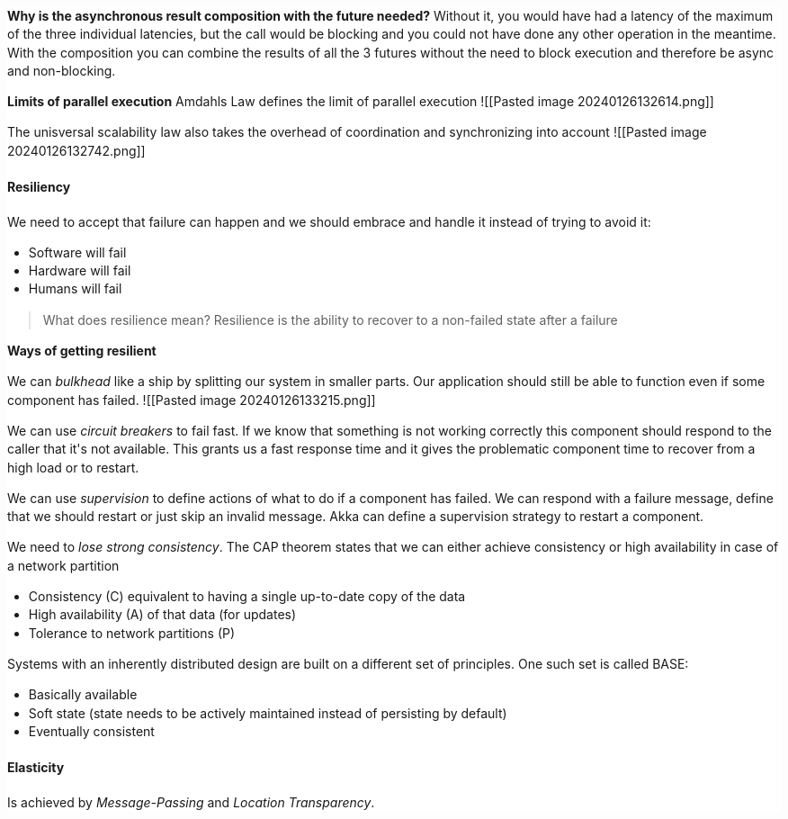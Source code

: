 
**Why is the asynchronous result composition with the future needed?**
Without it, you would have had a latency of the maximum of the three individual latencies, but the call would be blocking and you could not have done any other operation in the meantime.
With the composition you can combine the results of all the 3 futures without the need to block execution and therefore be async and non-blocking.

**Limits of parallel execution**
Amdahls Law defines the limit of parallel execution
![[Pasted image 20240126132614.png]]

The unisversal scalability law also takes the overhead of coordination and synchronizing into account
![[Pasted image 20240126132742.png]]

#### Resiliency
We need to accept that failure can happen and we should embrace and handle it instead of trying to avoid it:
- Software will fail
- Hardware will fail
- Humans will fail

> What does resilience mean?
> Resilience is the ability to recover to a non-failed state after a failure

**Ways of getting resilient**

We can *bulkhead* like a ship by splitting our system in smaller parts. Our application should still be able to function even if some component has failed.
![[Pasted image 20240126133215.png]]

We can use *circuit breakers* to fail fast. If we know that something is not working correctly this component should respond to the caller that it's not available. This grants us a fast response time and it gives the problematic component time to recover from a high load or to restart.

We can use *supervision* to define actions of what to do if a component has failed.
We can respond with a failure message, define that we should restart or just skip an invalid message. Akka can define a supervision strategy to restart a component.

We need to *lose strong consistency*. The CAP theorem states that we can either achieve consistency or high availability in case of a network partition
- Consistency (C) equivalent to having a single up-to-date copy of the data  
- High availability (A) of that data (for updates)  
- Tolerance to network partitions (P)

Systems with an inherently distributed design are built on a different set of principles. 
One such set is called BASE:  
- Basically available  
- Soft state (state needs to be actively maintained instead of persisting by default) 
- Eventually consistent

#### Elasticity
Is achieved by *Message-Passing* and *Location Transparency*.
